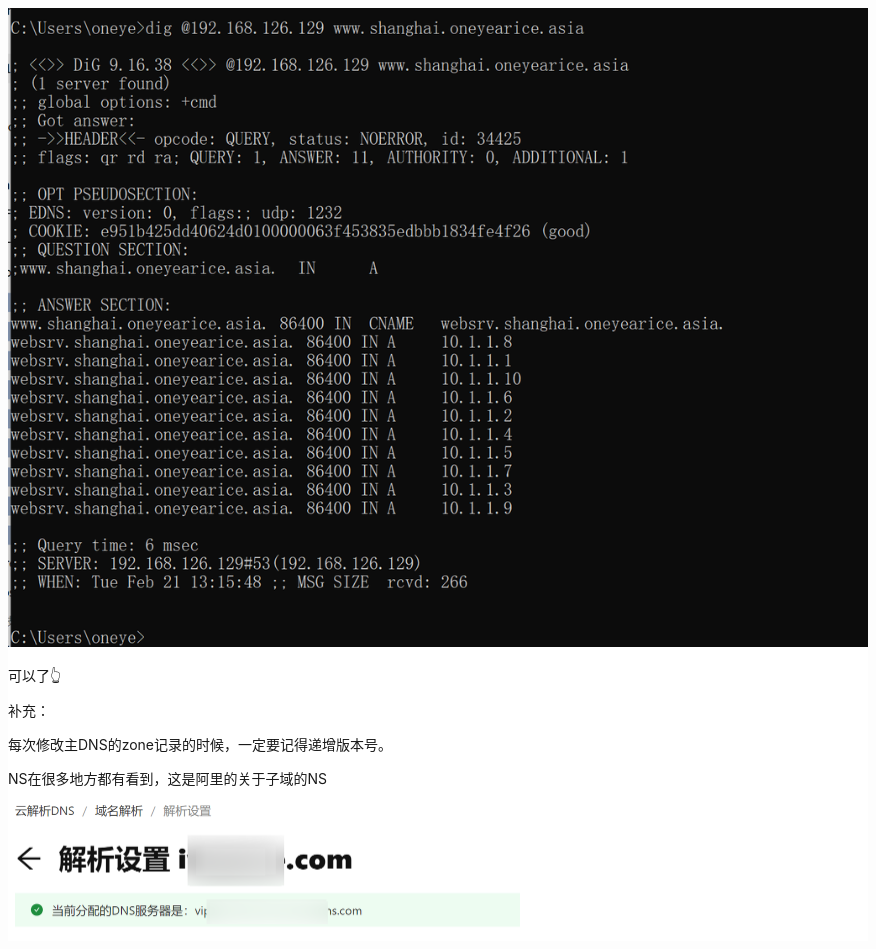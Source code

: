![image-20230221131555949](5-实现DNS子域委派和转发.assets/image-20230221131555949.png)

可以了👆



补充：

每次修改主DNS的zone记录的时候，一定要记得递增版本号。





NS在很多地方都有看到，这是阿里的关于子域的NS

<img src="5-实现DNS子域委派和转发.assets/image-20230221133121955.png" alt="image-20230221133121955" style="zoom:50%;" /> 
